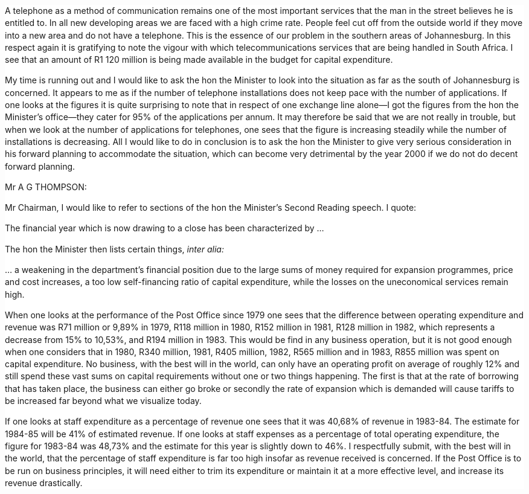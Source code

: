 <p>A telephone as a method of communication remains one of the most important services that the man in the street believes he is entitled to. In all new developing areas we are faced with a high crime rate. People feel cut off from the outside world if they move into a new area and do not have a telephone. This is the essence of our problem in the southern areas of Johannesburg. In this respect again it is gratifying to note the vigour with which telecommunications services that are being handled in South Africa. I see that an amount of R1 120 million is being made available in the budget for capital expenditure.</p>

<p>My time is running out and I would like to ask the hon the Minister to look into the situation as far as the south of Johannesburg is concerned. It appears to me as if the number of telephone installations does not keep pace with the number of applications. If one looks at the figures it is quite surprising to note that in respect of one exchange line alone&#x2014;I got the figures from the hon the Minister&#x2019;s office&#x2014;they cater for 95% of the applications per annum. It may therefore be said that we are not really in trouble, but when we look at the number of applications for telephones, one sees that the figure is increasing steadily while the number of installations is decreasing. All I would like to do <span class="col_3075-3076" refersTo="page_0210"/>in conclusion is to ask the hon the Minister to give very serious consideration in his forward planning to accommodate the situation, which can become very detrimental by the year 2000 if we do not do decent forward planning.</p>

</speech>

<speech by="#thompson">

<from>Mr <person refersTo="hansard_za">A G THOMPSON</person>:</from>

<p>Mr Chairman, I would like to refer to sections of the hon the Minister&#x2019;s Second Reading speech. I quote:</p>

<block name="quote">The financial year which is now drawing to a close has been characterized by &#x2026;</block>

<p>The hon the Minister then lists certain things, <i>inter alia:</i></p>

<block name="quote">&#x2026; a weakening in the department&#x2019;s financial position due to the large sums of money required for expansion programmes, price and cost increases, a too low self-financing ratio of capital expenditure, while the losses on the uneconomical services remain high.</block>

<p>When one looks at the performance of the Post Office since 1979 one sees that the difference between operating expenditure and revenue was R71 million or 9,89% in 1979, R118 million in 1980, R152 million in 1981, R128 million in 1982, which represents a decrease from 15% to 10,53%, and R194 million in 1983. This would be find in any business operation, but it is not good enough when one considers that in 1980, R340 million, 1981, R405 million, 1982, R565 million and in 1983, R855 million was spent on capital expenditure. No business, with the best will in the world, can only have an operating profit on average of roughly 12% and still spend these vast sums on capital requirements without one or two things happening. The first is that at the rate of borrowing that has taken place, the business can either go broke or secondly the rate of expansion which is demanded will cause tariffs to be increased far beyond what we visualize today.</p>

<p>If one looks at staff expenditure as a percentage of revenue one sees that it was 40,68% of revenue in 1983-84. The estimate for 1984-85 will be 41% of estimated revenue. If one looks at staff expenses as a percentage of total operating expenditure, the figure for 1983-84 was 48,73% and the estimate for this year is slightly down to 46%. I respectfully submit, with the best will in the world, that the percentage of staff expenditure is far too high insofar as revenue received is concerned. If the Post Office is to be run on business principles, it will need either to trim its expenditure or maintain it at a more effective level, and increase its revenue drastically.</p>
